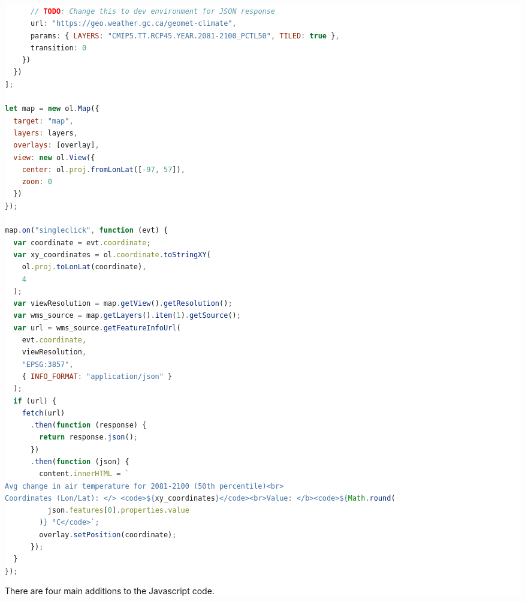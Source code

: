 ```javascript
      // TODO: Change this to dev environment for JSON response
      url: "https://geo.weather.gc.ca/geomet-climate",
      params: { LAYERS: "CMIP5.TT.RCP45.YEAR.2081-2100_PCTL50", TILED: true },
      transition: 0
    })
  })
];

let map = new ol.Map({
  target: "map",
  layers: layers,
  overlays: [overlay],
  view: new ol.View({
    center: ol.proj.fromLonLat([-97, 57]),
    zoom: 0
  })
});

map.on("singleclick", function (evt) {
  var coordinate = evt.coordinate;
  var xy_coordinates = ol.coordinate.toStringXY(
    ol.proj.toLonLat(coordinate),
    4
  );
  var viewResolution = map.getView().getResolution();
  var wms_source = map.getLayers().item(1).getSource();
  var url = wms_source.getFeatureInfoUrl(
    evt.coordinate,
    viewResolution,
    "EPSG:3857",
    { INFO_FORMAT: "application/json" }
  );
  if (url) {
    fetch(url)
      .then(function (response) {
        return response.json();
      })
      .then(function (json) {
        content.innerHTML = `
Avg change in air temperature for 2081-2100 (50th percentile)<br>
Coordinates (Lon/Lat): </> <code>${xy_coordinates}</code><br>Value: </b><code>${Math.round(
          json.features[0].properties.value
        )} °C</code>`;
        overlay.setPosition(coordinate);
      });
  }
});

```

There are four main additions to the Javascript code.
